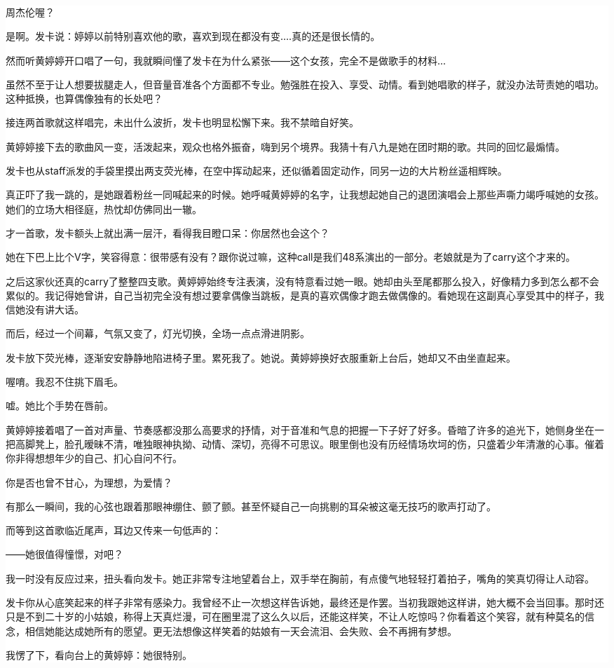 
周杰伦喔？


是啊。发卡说：婷婷以前特别喜欢他的歌，喜欢到现在都没有变....真的还是很长情的。


然而听黄婷婷开口唱了一句，我就瞬间懂了发卡在为什么紧张——这个女孩，完全不是做歌手的材料...


虽然不至于让人想要拔腿走人，但音量音准各个方面都不专业。勉强胜在投入、享受、动情。看到她唱歌的样子，就没办法苛责她的唱功。这种抵换，也算偶像独有的长处吧？


接连两首歌就这样唱完，未出什么波折，发卡也明显松懈下来。我不禁暗自好笑。


黄婷婷接下去的歌曲风一变，活泼起来，观众也格外振奋，嗨到另个境界。我猜十有八九是她在团时期的歌。共同的回忆最煽情。


发卡也从staff派发的手袋里摸出两支荧光棒，在空中挥动起来，还似循着固定动作，同另一边的大片粉丝遥相辉映。


真正吓了我一跳的，是她跟着粉丝一同喊起来的时候。她呼喊黄婷婷的名字，让我想起她自己的退团演唱会上那些声嘶力竭呼喊她的女孩。她们的立场大相径庭，热忱却仿佛同出一辙。


才一首歌，发卡额头上就出满一层汗，看得我目瞪口呆：你居然也会这个？


她在下巴上比个V字，笑容得意：很带感有没有？跟你说过嘛，这种call是我们48系演出的一部分。老娘就是为了carry这个才来的。


之后这家伙还真的carry了整整四支歌。黄婷婷始终专注表演，没有特意看过她一眼。她却由头至尾都那么投入，好像精力多到怎么都不会累似的。我记得她曾讲，自己当初完全没有想过要拿偶像当跳板，是真的喜欢偶像才跑去做偶像的。看她现在这副真心享受其中的样子，我信她没有讲大话。


而后，经过一个间幕，气氛又变了，灯光切换，全场一点点滑进阴影。


发卡放下荧光棒，逐渐安安静静地陷进椅子里。累死我了。她说。黄婷婷换好衣服重新上台后，她却又不由坐直起来。


喔唷。我忍不住挑下眉毛。


嘘。她比个手势在唇前。


黄婷婷接着唱了一首对声量、节奏感都没那么高要求的抒情，对于音准和气息的把握一下子好了好多。昏暗了许多的追光下，她侧身坐在一把高脚凳上，脸孔暧昧不清，唯独眼神执拗、动情、深切，亮得不可思议。眼里倒也没有历经情场坎坷的伤，只盛着少年清澈的心事。催着你非得想想年少的自己、扪心自问不行。


你是否也曾不甘心，为理想，为爱情？


有那么一瞬间，我的心弦也跟着那眼神绷住、颤了颤。甚至怀疑自己一向挑剔的耳朵被这毫无技巧的歌声打动了。


而等到这首歌临近尾声，耳边又传来一句低声的：


——她很值得憧憬，对吧？


我一时没有反应过来，扭头看向发卡。她正非常专注地望着台上，双手举在胸前，有点傻气地轻轻打着拍子，嘴角的笑真切得让人动容。


发卡你从心底笑起来的样子非常有感染力。我曾经不止一次想这样告诉她，最终还是作罢。当初我跟她这样讲，她大概不会当回事。那时还只是不到二十岁的小姑娘，称得上天真烂漫，可在圈里混了这么久以后，还能这样笑，不让人吃惊吗？你看着这个笑容，就有种莫名的信念，相信她能达成她所有的愿望。更无法想像这样笑着的姑娘有一天会流泪、会失败、会不再拥有梦想。

我愣了下，看向台上的黄婷婷：她很特别。
